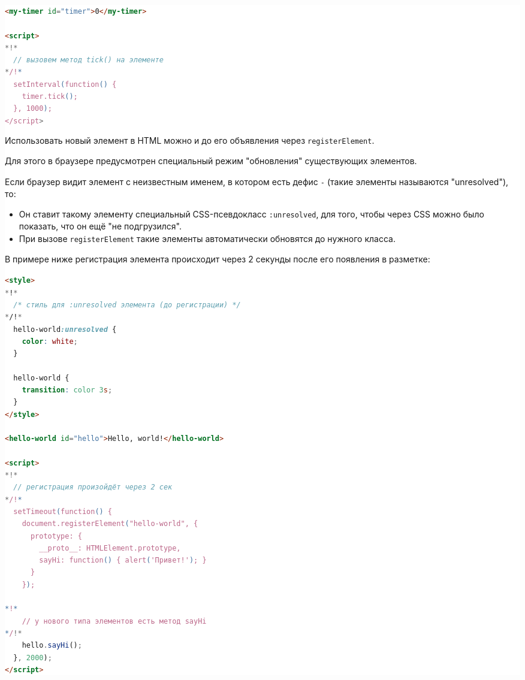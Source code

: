 ```html run
<my-timer id="timer">0</my-timer>

<script>
*!*
  // вызовем метод tick() на элементе
*/!*
  setInterval(function() {
    timer.tick();
  }, 1000);
</script>
```

Использовать новый элемент в HTML можно и до его объявления через `registerElement`.

Для этого в браузере предусмотрен специальный режим "обновления" существующих элементов.

Если браузер видит элемент с неизвестным именем, в котором есть дефис `-` (такие элементы называются "unresolved"), то:

- Он ставит такому элементу специальный CSS-псевдокласс `:unresolved`, для того, чтобы через CSS можно было показать, что он ещё "не подгрузился".
- При вызове `registerElement` такие элементы автоматически обновятся до нужного класса.

В примере ниже регистрация элемента происходит через 2 секунды после его появления в разметке:

```html run no-beautify
<style>
*!*
  /* стиль для :unresolved элемента (до регистрации) */
*/!*
  hello-world:unresolved {
    color: white;
  }

  hello-world {
    transition: color 3s;
  }
</style>

<hello-world id="hello">Hello, world!</hello-world>

<script>
*!*
  // регистрация произойдёт через 2 сек
*/!*
  setTimeout(function() {
    document.registerElement("hello-world", {
      prototype: {
        __proto__: HTMLElement.prototype,
        sayHi: function() { alert('Привет!'); }
      }
    });

*!*
    // у нового типа элементов есть метод sayHi
*/!*
    hello.sayHi();
  }, 2000);
</script>
```
